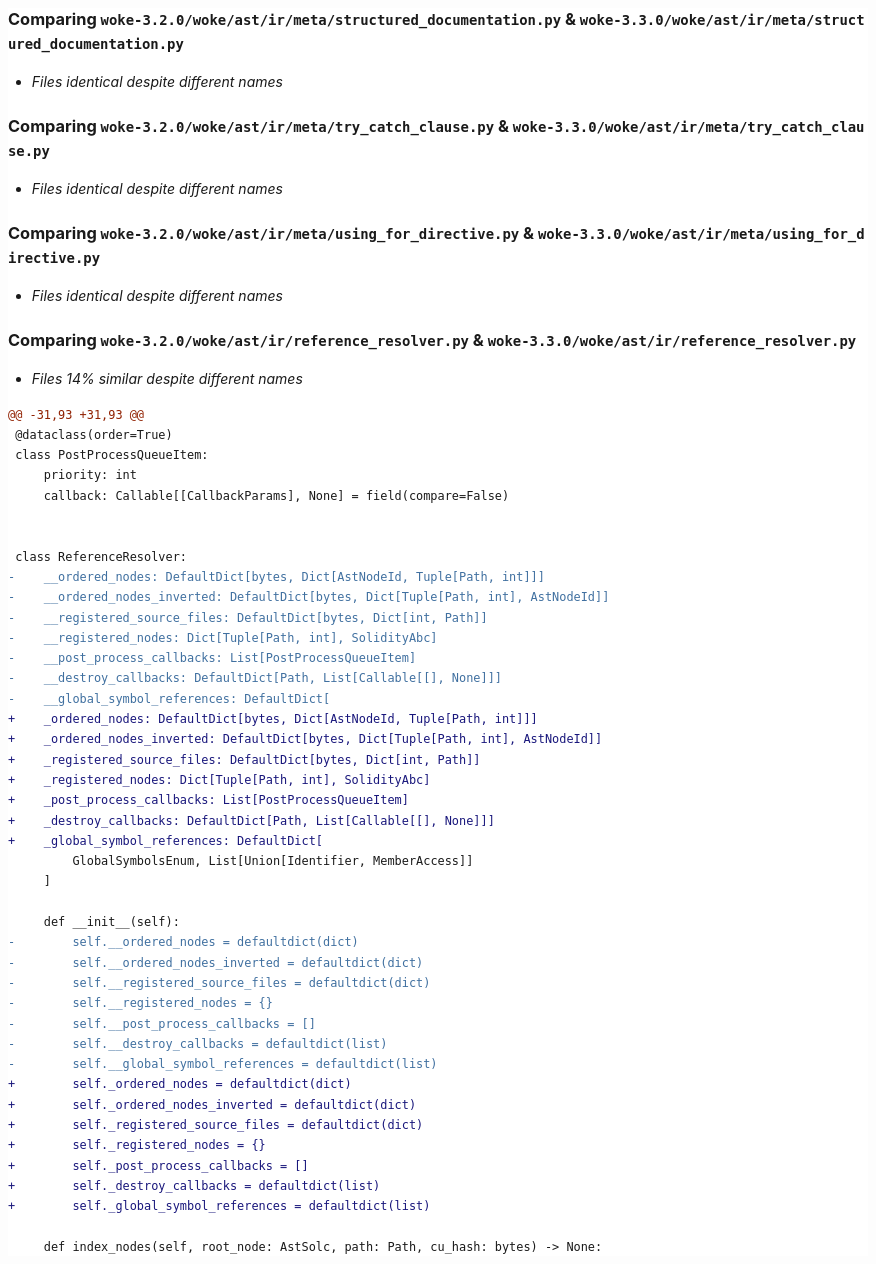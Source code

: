 ### Comparing `woke-3.2.0/woke/ast/ir/meta/structured_documentation.py` & `woke-3.3.0/woke/ast/ir/meta/structured_documentation.py`

 * *Files identical despite different names*

### Comparing `woke-3.2.0/woke/ast/ir/meta/try_catch_clause.py` & `woke-3.3.0/woke/ast/ir/meta/try_catch_clause.py`

 * *Files identical despite different names*

### Comparing `woke-3.2.0/woke/ast/ir/meta/using_for_directive.py` & `woke-3.3.0/woke/ast/ir/meta/using_for_directive.py`

 * *Files identical despite different names*

### Comparing `woke-3.2.0/woke/ast/ir/reference_resolver.py` & `woke-3.3.0/woke/ast/ir/reference_resolver.py`

 * *Files 14% similar despite different names*

```diff
@@ -31,93 +31,93 @@
 @dataclass(order=True)
 class PostProcessQueueItem:
     priority: int
     callback: Callable[[CallbackParams], None] = field(compare=False)
 
 
 class ReferenceResolver:
-    __ordered_nodes: DefaultDict[bytes, Dict[AstNodeId, Tuple[Path, int]]]
-    __ordered_nodes_inverted: DefaultDict[bytes, Dict[Tuple[Path, int], AstNodeId]]
-    __registered_source_files: DefaultDict[bytes, Dict[int, Path]]
-    __registered_nodes: Dict[Tuple[Path, int], SolidityAbc]
-    __post_process_callbacks: List[PostProcessQueueItem]
-    __destroy_callbacks: DefaultDict[Path, List[Callable[[], None]]]
-    __global_symbol_references: DefaultDict[
+    _ordered_nodes: DefaultDict[bytes, Dict[AstNodeId, Tuple[Path, int]]]
+    _ordered_nodes_inverted: DefaultDict[bytes, Dict[Tuple[Path, int], AstNodeId]]
+    _registered_source_files: DefaultDict[bytes, Dict[int, Path]]
+    _registered_nodes: Dict[Tuple[Path, int], SolidityAbc]
+    _post_process_callbacks: List[PostProcessQueueItem]
+    _destroy_callbacks: DefaultDict[Path, List[Callable[[], None]]]
+    _global_symbol_references: DefaultDict[
         GlobalSymbolsEnum, List[Union[Identifier, MemberAccess]]
     ]
 
     def __init__(self):
-        self.__ordered_nodes = defaultdict(dict)
-        self.__ordered_nodes_inverted = defaultdict(dict)
-        self.__registered_source_files = defaultdict(dict)
-        self.__registered_nodes = {}
-        self.__post_process_callbacks = []
-        self.__destroy_callbacks = defaultdict(list)
-        self.__global_symbol_references = defaultdict(list)
+        self._ordered_nodes = defaultdict(dict)
+        self._ordered_nodes_inverted = defaultdict(dict)
+        self._registered_source_files = defaultdict(dict)
+        self._registered_nodes = {}
+        self._post_process_callbacks = []
+        self._destroy_callbacks = defaultdict(list)
+        self._global_symbol_references = defaultdict(list)
 
     def index_nodes(self, root_node: AstSolc, path: Path, cu_hash: bytes) -> None:
```